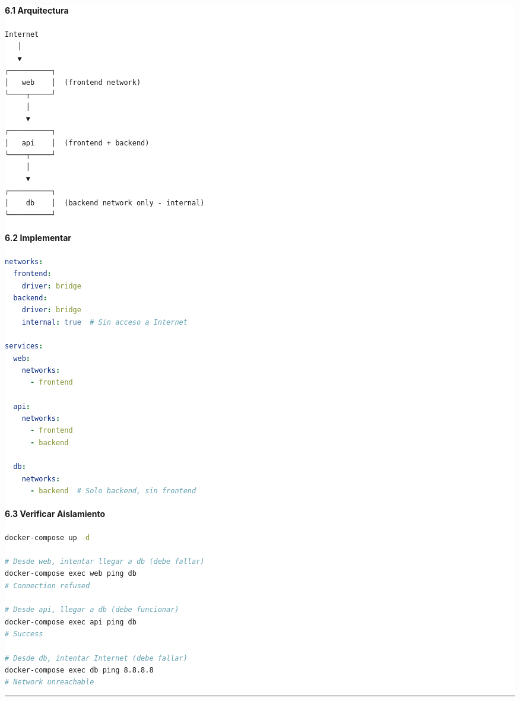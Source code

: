 #### 6.1 Arquitectura

```
Internet
   │
   ▼
┌──────────┐
│   web    │  (frontend network)
└────┬─────┘
     │
     ▼
┌──────────┐
│   api    │  (frontend + backend)
└────┬─────┘
     │
     ▼
┌──────────┐
│    db    │  (backend network only - internal)
└──────────┘
```

#### 6.2 Implementar

```yaml
networks:
  frontend:
    driver: bridge
  backend:
    driver: bridge
    internal: true  # Sin acceso a Internet

services:
  web:
    networks:
      - frontend

  api:
    networks:
      - frontend
      - backend

  db:
    networks:
      - backend  # Solo backend, sin frontend
```

#### 6.3 Verificar Aislamiento

```bash
docker-compose up -d

# Desde web, intentar llegar a db (debe fallar)
docker-compose exec web ping db
# Connection refused

# Desde api, llegar a db (debe funcionar)
docker-compose exec api ping db
# Success

# Desde db, intentar Internet (debe fallar)
docker-compose exec db ping 8.8.8.8
# Network unreachable
```

---